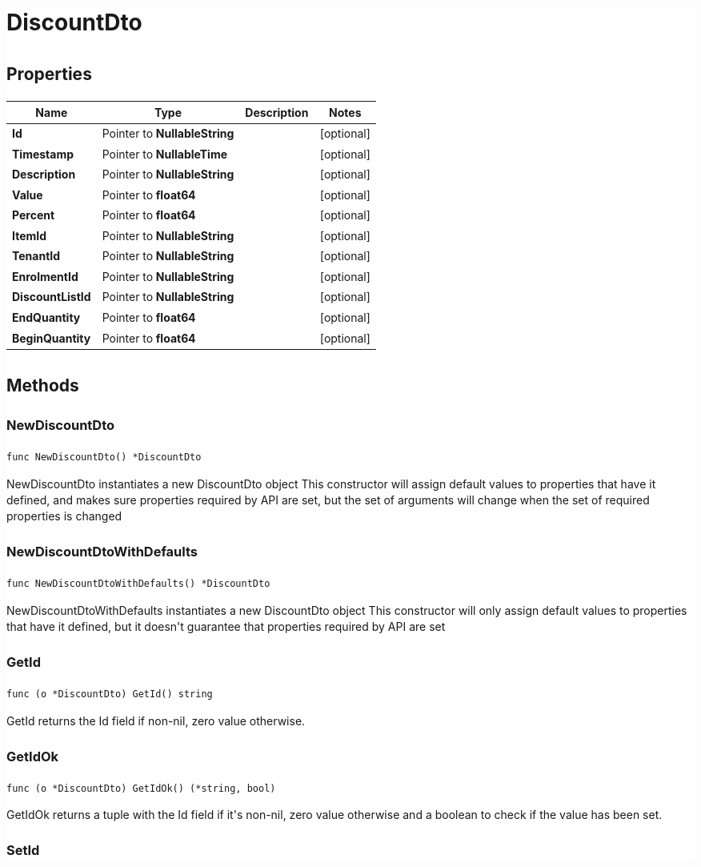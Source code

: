 # DiscountDto

## Properties

Name | Type | Description | Notes
------------ | ------------- | ------------- | -------------
**Id** | Pointer to **NullableString** |  | [optional] 
**Timestamp** | Pointer to **NullableTime** |  | [optional] 
**Description** | Pointer to **NullableString** |  | [optional] 
**Value** | Pointer to **float64** |  | [optional] 
**Percent** | Pointer to **float64** |  | [optional] 
**ItemId** | Pointer to **NullableString** |  | [optional] 
**TenantId** | Pointer to **NullableString** |  | [optional] 
**EnrolmentId** | Pointer to **NullableString** |  | [optional] 
**DiscountListId** | Pointer to **NullableString** |  | [optional] 
**EndQuantity** | Pointer to **float64** |  | [optional] 
**BeginQuantity** | Pointer to **float64** |  | [optional] 

## Methods

### NewDiscountDto

`func NewDiscountDto() *DiscountDto`

NewDiscountDto instantiates a new DiscountDto object
This constructor will assign default values to properties that have it defined,
and makes sure properties required by API are set, but the set of arguments
will change when the set of required properties is changed

### NewDiscountDtoWithDefaults

`func NewDiscountDtoWithDefaults() *DiscountDto`

NewDiscountDtoWithDefaults instantiates a new DiscountDto object
This constructor will only assign default values to properties that have it defined,
but it doesn't guarantee that properties required by API are set

### GetId

`func (o *DiscountDto) GetId() string`

GetId returns the Id field if non-nil, zero value otherwise.

### GetIdOk

`func (o *DiscountDto) GetIdOk() (*string, bool)`

GetIdOk returns a tuple with the Id field if it's non-nil, zero value otherwise
and a boolean to check if the value has been set.

### SetId
